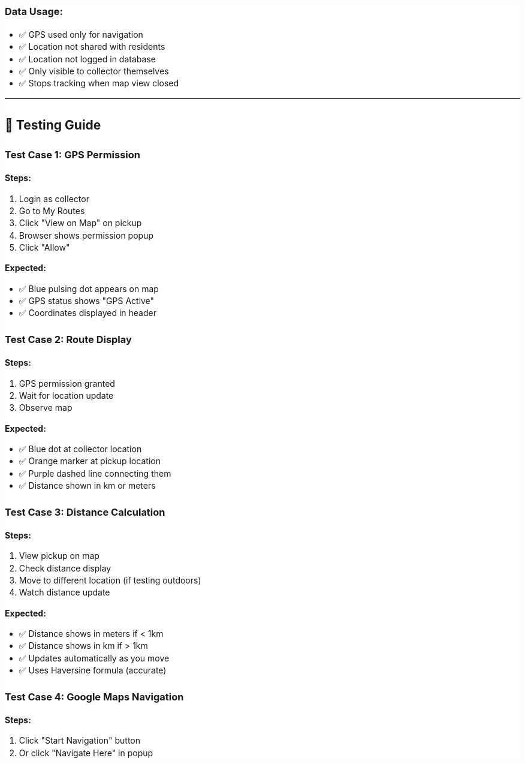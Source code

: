 ### Data Usage:
- ✅ GPS used only for navigation
- ✅ Location not shared with residents
- ✅ Location not logged in database
- ✅ Only visible to collector themselves
- ✅ Stops tracking when map view closed

---

## 🧪 Testing Guide

### Test Case 1: GPS Permission
**Steps:**
1. Login as collector
2. Go to My Routes
3. Click "View on Map" on pickup
4. Browser shows permission popup
5. Click "Allow"

**Expected:**
- ✅ Blue pulsing dot appears on map
- ✅ GPS status shows "GPS Active"
- ✅ Coordinates displayed in header

### Test Case 2: Route Display
**Steps:**
1. GPS permission granted
2. Wait for location update
3. Observe map

**Expected:**
- ✅ Blue dot at collector location
- ✅ Orange marker at pickup location
- ✅ Purple dashed line connecting them
- ✅ Distance shown in km or meters

### Test Case 3: Distance Calculation
**Steps:**
1. View pickup on map
2. Check distance display
3. Move to different location (if testing outdoors)
4. Watch distance update

**Expected:**
- ✅ Distance shows in meters if < 1km
- ✅ Distance shows in km if > 1km
- ✅ Updates automatically as you move
- ✅ Uses Haversine formula (accurate)

### Test Case 4: Google Maps Navigation
**Steps:**
1. Click "Start Navigation" button
2. Or click "Navigate Here" in popup
